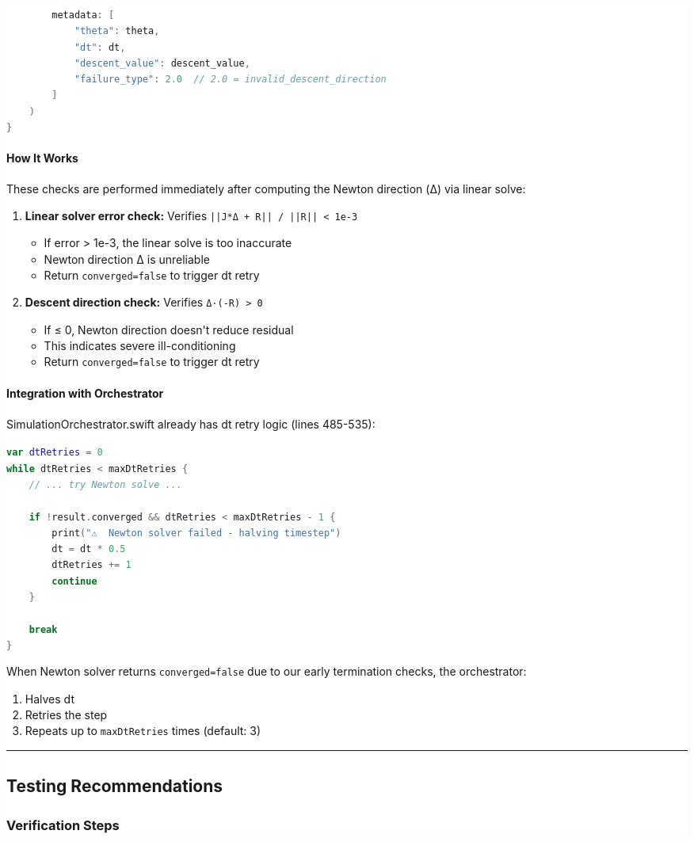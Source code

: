 ```swift
        metadata: [
            "theta": theta,
            "dt": dt,
            "descent_value": descent_value,
            "failure_type": 2.0  // 2.0 = invalid_descent_direction
        ]
    )
}
```

#### How It Works

These checks are performed immediately after computing the Newton direction (Δ) via linear solve:

1. **Linear solver error check:** Verifies `||J*Δ + R|| / ||R|| < 1e-3`
   - If error > 1e-3, the linear solve is too inaccurate
   - Newton direction Δ is unreliable
   - Return `converged=false` to trigger dt retry

2. **Descent direction check:** Verifies `Δ·(-R) > 0`
   - If ≤ 0, Newton direction doesn't reduce residual
   - This indicates severe ill-conditioning
   - Return `converged=false` to trigger dt retry

#### Integration with Orchestrator

SimulationOrchestrator.swift already has dt retry logic (lines 485-535):

```swift
var dtRetries = 0
while dtRetries < maxDtRetries {
    // ... try Newton solve ...

    if !result.converged && dtRetries < maxDtRetries - 1 {
        print("⚠️  Newton solver failed - halving timestep")
        dt = dt * 0.5
        dtRetries += 1
        continue
    }

    break
}
```

When Newton solver returns `converged=false` due to our early termination checks, the orchestrator:
1. Halves dt
2. Retries the step
3. Repeats up to `maxDtRetries` times (default: 3)

---

## Testing Recommendations

### Verification Steps
